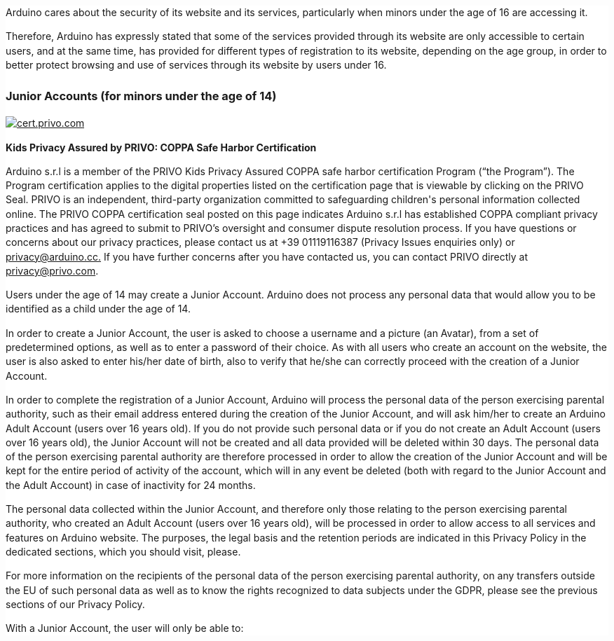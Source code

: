Arduino cares about the security of its website and its services, particularly when minors under the age of 16 are accessing it.

Therefore, Arduino has expressly stated that some of the services provided through its website are only accessible to certain users, and at the same time, has provided for different types of registration to its website, depending on the age group, in order to better protect browsing and use of services through its website by users under 16.

### Junior Accounts (for minors under the age of 14)

[![cert.privo.com](/wiki/static/2ed97e8924cc9c4348d6716ec9342a72/0d3e1/coppa.png "cert.privo.com")](https://cert.privo.com/#/companies/arduino)

**Kids Privacy Assured by PRIVO: COPPA Safe Harbor Certification**

Arduino s.r.l is a member of the PRIVO Kids Privacy Assured COPPA safe harbor certification Program (“the Program”). The Program certification applies to the digital properties listed on the certification page that is viewable by clicking on the PRIVO Seal. PRIVO is an independent, third-party organization committed to safeguarding children's personal information collected online. The PRIVO COPPA certification seal posted on this page indicates Arduino s.r.l has established COPPA compliant privacy practices and has agreed to submit to PRIVO’s oversight and consumer dispute resolution process. If you have questions or concerns about our privacy practices, please contact us at +39 01119116387 (Privacy Issues enquiries only) or [privacy@arduino.cc.](mailto:privacy@arduino.cc.) If you have further concerns after you have contacted us, you can contact PRIVO directly at [privacy@privo.com](mailto:privacy@privo.com).

Users under the age of 14 may create a Junior Account. Arduino does not process any personal data that would allow you to be identified as a child under the age of 14.

In order to create a Junior Account, the user is asked to choose a username and a picture (an Avatar), from a set of predetermined options, as well as to enter a password of their choice. As with all users who create an account on the website, the user is also asked to enter his/her date of birth, also to verify that he/she can correctly proceed with the creation of a Junior Account.

In order to complete the registration of a Junior Account, Arduino will process the personal data of the person exercising parental authority, such as their email address entered during the creation of the Junior Account, and will ask him/her to create an Arduino Adult Account (users over 16 years old). If you do not provide such personal data or if you do not create an Adult Account (users over 16 years old), the Junior Account will not be created and all data provided will be deleted within 30 days. The personal data of the person exercising parental authority are therefore processed in order to allow the creation of the Junior Account and will be kept for the entire period of activity of the account, which will in any event be deleted (both with regard to the Junior Account and the Adult Account) in case of inactivity for 24 months.

The personal data collected within the Junior Account, and therefore only those relating to the person exercising parental authority, who created an Adult Account (users over 16 years old), will be processed in order to allow access to all services and features on Arduino website. The purposes, the legal basis and the retention periods are indicated in this Privacy Policy in the dedicated sections, which you should visit, please.

For more information on the recipients of the personal data of the person exercising parental authority, on any transfers outside the EU of such personal data as well as to know the rights recognized to data subjects under the GDPR, please see the previous sections of our Privacy Policy.

With a Junior Account, the user will only be able to:
